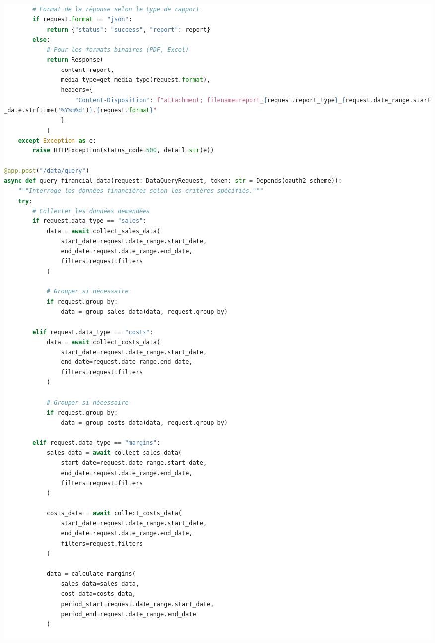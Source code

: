 ```python
        # Format de la réponse selon le type de rapport
        if request.format == "json":
            return {"status": "success", "report": report}
        else:
            # Pour les formats binaires (PDF, Excel)
            return Response(
                content=report,
                media_type=get_media_type(request.format),
                headers={
                    "Content-Disposition": f"attachment; filename=report_{request.report_type}_{request.date_range.start_date.strftime('%Y%m%d')}.{request.format}"
                }
            )
    except Exception as e:
        raise HTTPException(status_code=500, detail=str(e))

@app.post("/data/query")
async def query_financial_data(request: DataQueryRequest, token: str = Depends(oauth2_scheme)):
    """Interroge les données financières selon les critères spécifiés."""
    try:
        # Collecter les données demandées
        if request.data_type == "sales":
            data = await collect_sales_data(
                start_date=request.date_range.start_date,
                end_date=request.date_range.end_date,
                filters=request.filters
            )
            
            # Grouper si nécessaire
            if request.group_by:
                data = group_sales_data(data, request.group_by)
        
        elif request.data_type == "costs":
            data = await collect_costs_data(
                start_date=request.date_range.start_date,
                end_date=request.date_range.end_date,
                filters=request.filters
            )
            
            # Grouper si nécessaire
            if request.group_by:
                data = group_costs_data(data, request.group_by)
        
        elif request.data_type == "margins":
            sales_data = await collect_sales_data(
                start_date=request.date_range.start_date,
                end_date=request.date_range.end_date,
                filters=request.filters
            )
            
            costs_data = await collect_costs_data(
                start_date=request.date_range.start_date,
                end_date=request.date_range.end_date,
                filters=request.filters
            )
            
            data = calculate_margins(
                sales_data=sales_data,
                cost_data=costs_data,
                period_start=request.date_range.start_date,
                period_end=request.date_range.end_date
            )
            
```